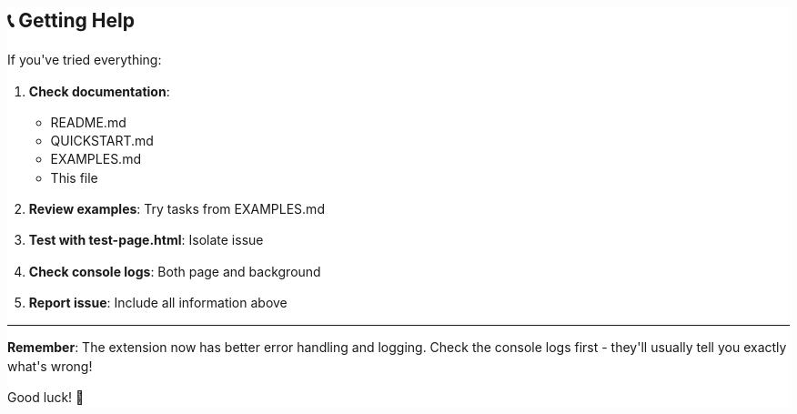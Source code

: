 ## 📞 Getting Help

If you've tried everything:

1. **Check documentation**:
   - README.md
   - QUICKSTART.md
   - EXAMPLES.md
   - This file

2. **Review examples**: Try tasks from EXAMPLES.md

3. **Test with test-page.html**: Isolate issue

4. **Check console logs**: Both page and background

5. **Report issue**: Include all information above

---

**Remember**: The extension now has better error handling and logging. Check the console logs first - they'll usually tell you exactly what's wrong!

Good luck! 🚀
